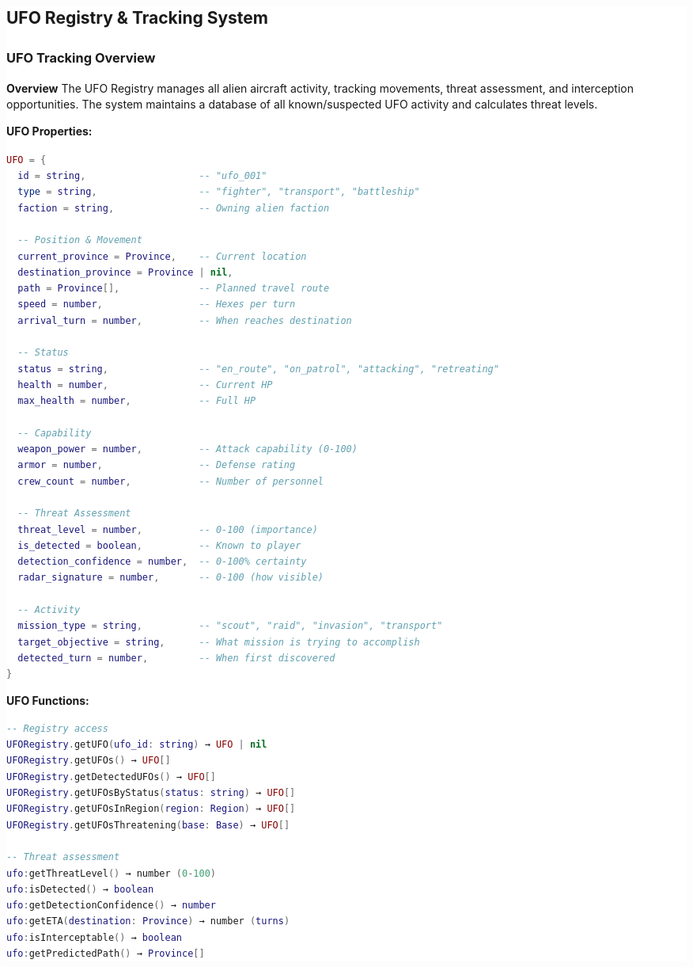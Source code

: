 
## UFO Registry & Tracking System

### UFO Tracking Overview

**Overview**
The UFO Registry manages all alien aircraft activity, tracking movements, threat assessment, and interception opportunities. The system maintains a database of all known/suspected UFO activity and calculates threat levels.

**UFO Properties:**
```lua
UFO = {
  id = string,                    -- "ufo_001"
  type = string,                  -- "fighter", "transport", "battleship"
  faction = string,               -- Owning alien faction
  
  -- Position & Movement
  current_province = Province,    -- Current location
  destination_province = Province | nil,
  path = Province[],              -- Planned travel route
  speed = number,                 -- Hexes per turn
  arrival_turn = number,          -- When reaches destination
  
  -- Status
  status = string,                -- "en_route", "on_patrol", "attacking", "retreating"
  health = number,                -- Current HP
  max_health = number,            -- Full HP
  
  -- Capability
  weapon_power = number,          -- Attack capability (0-100)
  armor = number,                 -- Defense rating
  crew_count = number,            -- Number of personnel
  
  -- Threat Assessment
  threat_level = number,          -- 0-100 (importance)
  is_detected = boolean,          -- Known to player
  detection_confidence = number,  -- 0-100% certainty
  radar_signature = number,       -- 0-100 (how visible)
  
  -- Activity
  mission_type = string,          -- "scout", "raid", "invasion", "transport"
  target_objective = string,      -- What mission is trying to accomplish
  detected_turn = number,         -- When first discovered
}
```

**UFO Functions:**
```lua
-- Registry access
UFORegistry.getUFO(ufo_id: string) → UFO | nil
UFORegistry.getUFOs() → UFO[]
UFORegistry.getDetectedUFOs() → UFO[]
UFORegistry.getUFOsByStatus(status: string) → UFO[]
UFORegistry.getUFOsInRegion(region: Region) → UFO[]
UFORegistry.getUFOsThreatening(base: Base) → UFO[]

-- Threat assessment
ufo:getThreatLevel() → number (0-100)
ufo:isDetected() → boolean
ufo:getDetectionConfidence() → number
ufo:getETA(destination: Province) → number (turns)
ufo:isInterceptable() → boolean
ufo:getPredictedPath() → Province[]

```